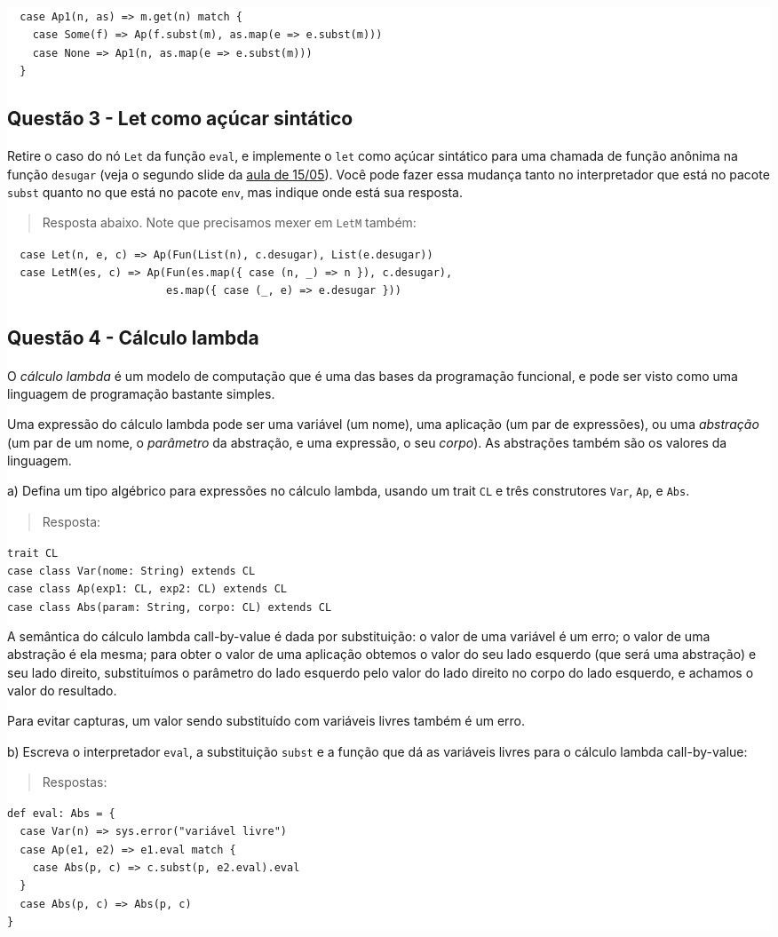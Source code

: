       case Ap1(n, as) => m.get(n) match {
        case Some(f) => Ap(f.subst(m), as.map(e => e.subst(m))) 
        case None => Ap1(n, as.map(e => e.subst(m)))
      }
    
Questão 3 - Let como açúcar sintático
-------------------------------------

Retire o caso do nó `Let` da função `eval`, e implemente o `let` como açúcar sintático 
para uma chamada de função anônima na função `desugar` (veja o segundo slide da [aula de 15/05](Aula11.pdf)).
Você pode fazer essa mudança tanto no interpretador que está no pacote `subst` quanto no que
está no pacote `env`, mas indique onde está sua resposta.

> Resposta abaixo. Note que precisamos mexer em `LetM` também:

      case Let(n, e, c) => Ap(Fun(List(n), c.desugar), List(e.desugar))
      case LetM(es, c) => Ap(Fun(es.map({ case (n, _) => n }), c.desugar),
                             es.map({ case (_, e) => e.desugar }))


Questão 4 - Cálculo lambda
--------------------------

O *cálculo lambda* é um modelo de computação que é uma das bases da programação
funcional, e pode ser visto como uma linguagem de programação bastante simples.

Uma expressão do cálculo lambda pode ser uma variável (um nome), uma aplicação (um par de expressões),
ou uma *abstração* (um par de um nome, o *parâmetro* da abstração, e uma expressão, o seu *corpo*).
As abstrações também são os valores da linguagem.

a) Defina um tipo algébrico para expressões no cálculo lambda, usando um trait `CL` e três construtores
`Var`, `Ap`, e `Abs`.

> Resposta:

    trait CL
    case class Var(nome: String) extends CL
    case class Ap(exp1: CL, exp2: CL) extends CL
    case class Abs(param: String, corpo: CL) extends CL

A semântica do cálculo lambda call-by-value é dada por substituição: o valor de uma variável é um 
erro; o valor de uma abstração é ela mesma; para obter o valor de uma aplicação obtemos o valor do seu
lado esquerdo (que será uma abstração) e seu lado direito, substituímos o parâmetro do lado esquerdo pelo
valor do lado direito no corpo do lado esquerdo, e achamos o valor do resultado.

Para evitar capturas, um valor sendo substituído com variáveis livres também é um erro.

b) Escreva o interpretador `eval`, a substituição `subst` e a função que dá as variáveis
livres para o cálculo lambda call-by-value:

> Respostas:

    def eval: Abs = {
      case Var(n) => sys.error("variável livre")
      case Ap(e1, e2) => e1.eval match {
        case Abs(p, c) => c.subst(p, e2.eval).eval
      }
      case Abs(p, c) => Abs(p, c)
	}	
    